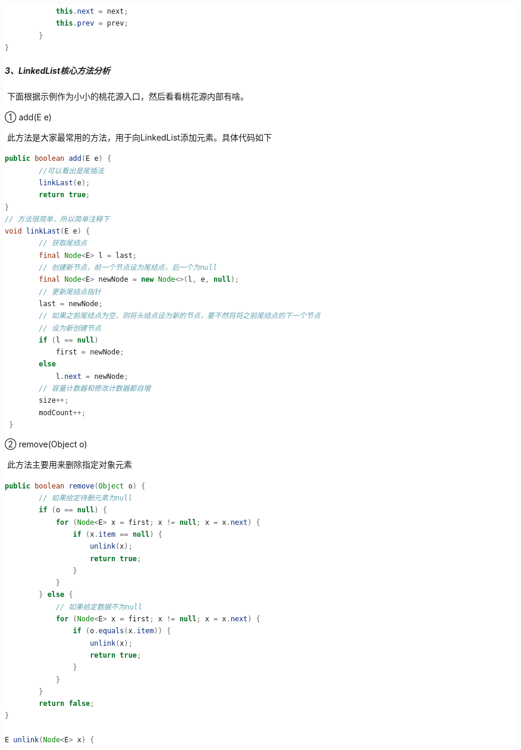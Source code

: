```java
            this.next = next;
            this.prev = prev;
        }
}
```

##### 3、LinkedList核心方法分析

​		下面根据示例作为小小的桃花源入口，然后看看桃花源内部有啥。

① add(E e)

​		此方法是大家最常用的方法，用于向LinkedList添加元素。具体代码如下

```java
public boolean add(E e) {
        //可以看出是尾插法
        linkLast(e);
        return true;
}
// 方法很简单，所以简单注释下
void linkLast(E e) {
    	// 获取尾结点
        final Node<E> l = last;
    	// 创建新节点，前一个节点设为尾结点，后一个为null
        final Node<E> newNode = new Node<>(l, e, null);
    	// 更新尾结点指针
        last = newNode;
    	// 如果之前尾结点为空，则将头结点设为新的节点，要不然将将之前尾结点的下一个节点
    	// 设为新创建节点
        if (l == null)
            first = newNode;
        else
            l.next = newNode;
    	// 容量计数器和修改计数器都自增
        size++;
        modCount++;
 }
```

② remove(Object o)

​		此方法主要用来删除指定对象元素

```java
public boolean remove(Object o) {
    	// 如果给定待删元素为null
        if (o == null) {
            for (Node<E> x = first; x != null; x = x.next) {
                if (x.item == null) {
                    unlink(x);
                    return true;
                }
            }
        } else {
            // 如果给定数据不为null
            for (Node<E> x = first; x != null; x = x.next) {
                if (o.equals(x.item)) {
                    unlink(x);
                    return true;
                }
            }
        }
        return false;
}

E unlink(Node<E> x) {
```